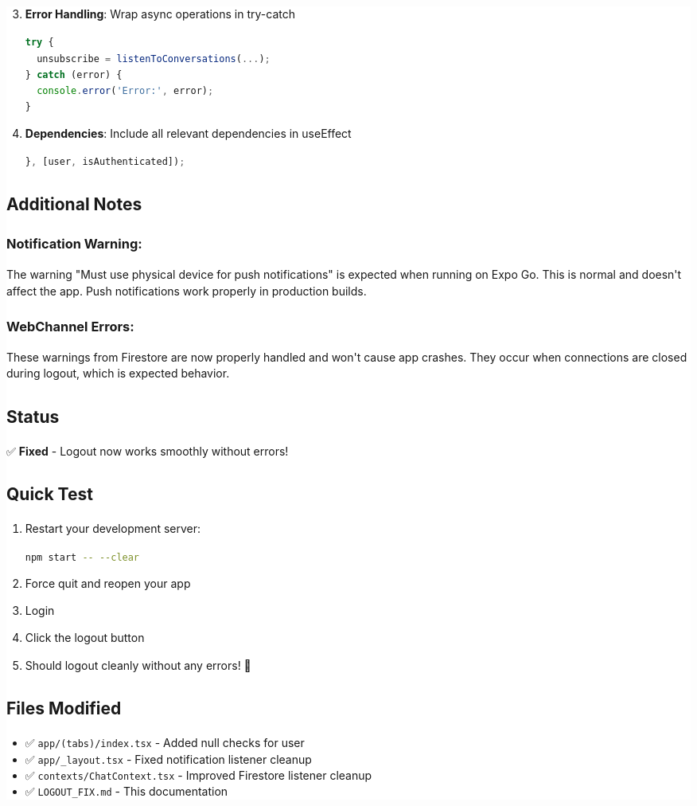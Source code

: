 3. **Error Handling**: Wrap async operations in try-catch
   ```typescript
   try {
     unsubscribe = listenToConversations(...);
   } catch (error) {
     console.error('Error:', error);
   }
   ```

4. **Dependencies**: Include all relevant dependencies in useEffect
   ```typescript
   }, [user, isAuthenticated]);
   ```

## Additional Notes

### Notification Warning:
The warning "Must use physical device for push notifications" is expected when running on Expo Go. This is normal and doesn't affect the app. Push notifications work properly in production builds.

### WebChannel Errors:
These warnings from Firestore are now properly handled and won't cause app crashes. They occur when connections are closed during logout, which is expected behavior.

## Status

✅ **Fixed** - Logout now works smoothly without errors!

## Quick Test

1. Restart your development server:
   ```bash
   npm start -- --clear
   ```

2. Force quit and reopen your app

3. Login

4. Click the logout button

5. Should logout cleanly without any errors! 🎉

## Files Modified

- ✅ `app/(tabs)/index.tsx` - Added null checks for user
- ✅ `app/_layout.tsx` - Fixed notification listener cleanup
- ✅ `contexts/ChatContext.tsx` - Improved Firestore listener cleanup
- ✅ `LOGOUT_FIX.md` - This documentation

